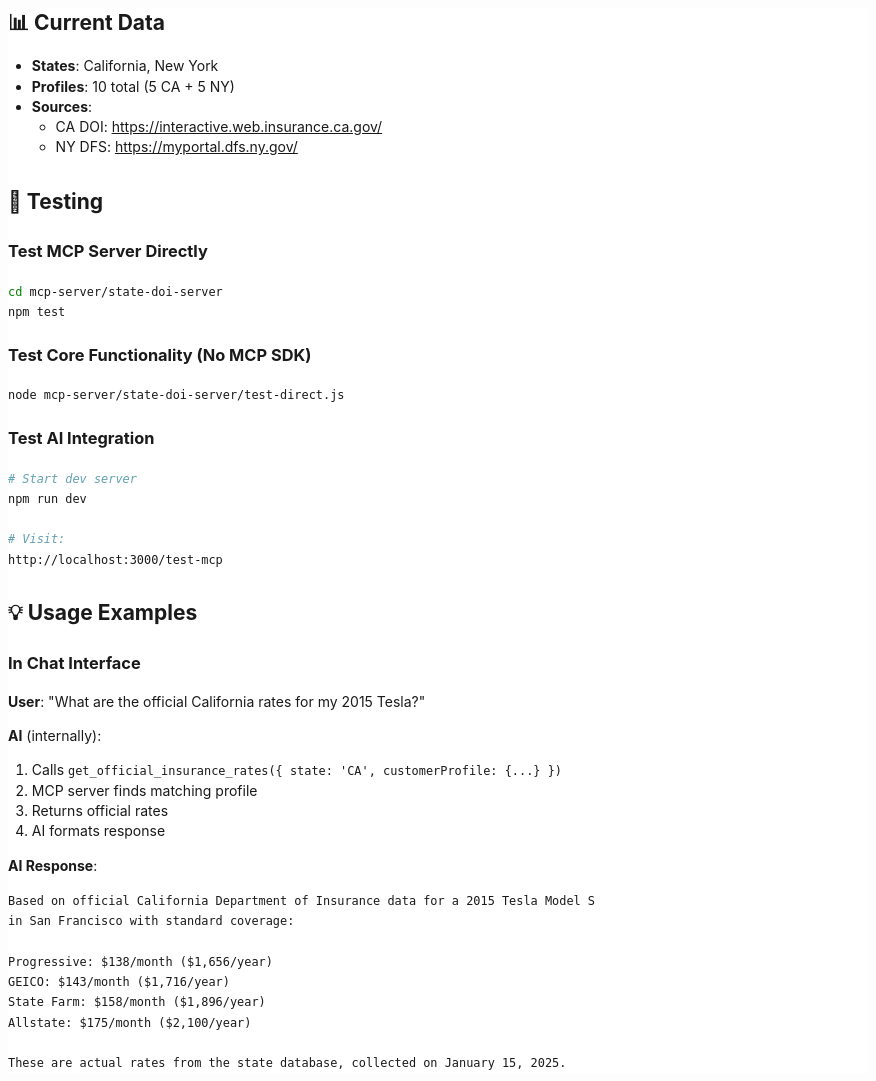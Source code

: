 ## 📊 Current Data

- **States**: California, New York
- **Profiles**: 10 total (5 CA + 5 NY)
- **Sources**: 
  - CA DOI: https://interactive.web.insurance.ca.gov/
  - NY DFS: https://myportal.dfs.ny.gov/

## 🧪 Testing

### Test MCP Server Directly
```bash
cd mcp-server/state-doi-server
npm test
```

### Test Core Functionality (No MCP SDK)
```bash
node mcp-server/state-doi-server/test-direct.js
```

### Test AI Integration
```bash
# Start dev server
npm run dev

# Visit:
http://localhost:3000/test-mcp
```

## 💡 Usage Examples

### In Chat Interface

**User**: "What are the official California rates for my 2015 Tesla?"

**AI** (internally):
1. Calls `get_official_insurance_rates({ state: 'CA', customerProfile: {...} })`
2. MCP server finds matching profile
3. Returns official rates
4. AI formats response

**AI Response**:
```
Based on official California Department of Insurance data for a 2015 Tesla Model S 
in San Francisco with standard coverage:

Progressive: $138/month ($1,656/year)
GEICO: $143/month ($1,716/year)
State Farm: $158/month ($1,896/year)
Allstate: $175/month ($2,100/year)

These are actual rates from the state database, collected on January 15, 2025.
```
